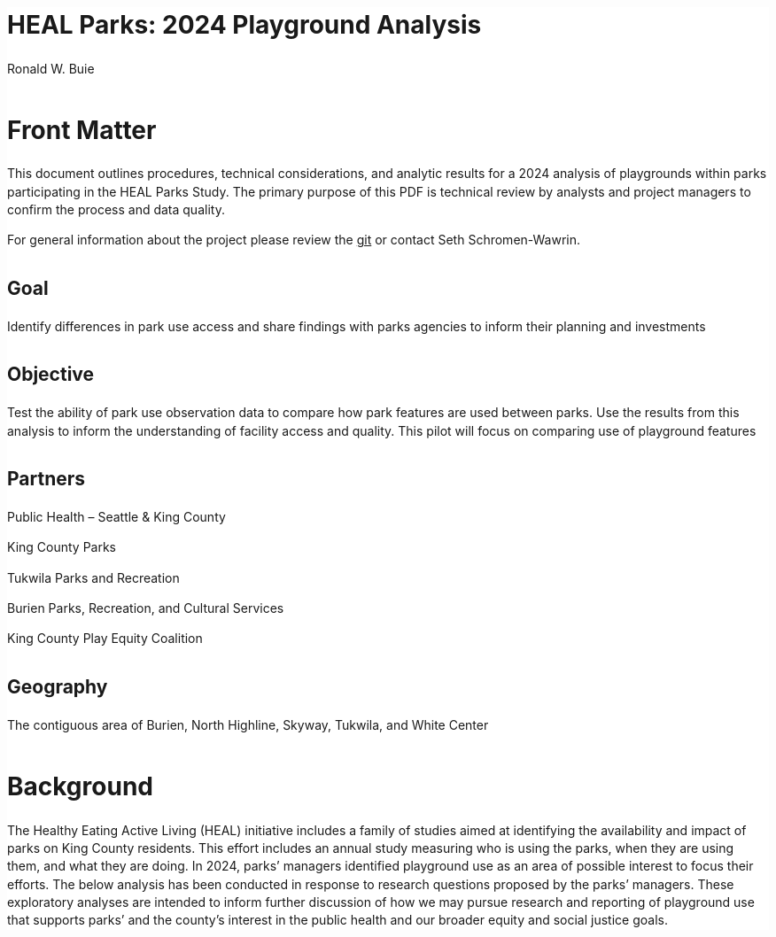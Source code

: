 # HEAL Parks: 2024 Playground Analysis
Ronald W. Buie

# Front Matter

This document outlines procedures, technical considerations, and
analytic results for a 2024 analysis of playgrounds within parks
participating in the HEAL Parks Study. The primary purpose of this PDF
is technical review by analysts and project managers to confirm the
process and data quality.

For general information about the project please review the
[git](https://github.com/PHSKC-APDE/HEAL_Parks_Analysis) or contact Seth
Schromen-Wawrin.

## Goal

Identify differences in park use access and share findings with parks
agencies to inform their planning and investments

## Objective

Test the ability of park use observation data to compare how park
features are used between parks. Use the results from this analysis to
inform the understanding of facility access and quality. This pilot will
focus on comparing use of playground features

## Partners

Public Health – Seattle & King County

King County Parks

Tukwila Parks and Recreation

Burien Parks, Recreation, and Cultural Services

King County Play Equity Coalition

## Geography

The contiguous area of Burien, North Highline, Skyway, Tukwila, and
White Center

# Background

The Healthy Eating Active Living (HEAL) initiative includes a family of
studies aimed at identifying the availability and impact of parks on
King County residents. This effort includes an annual study measuring
who is using the parks, when they are using them, and what they are
doing. In 2024, parks’ managers identified playground use as an area of
possible interest to focus their efforts. The below analysis has been
conducted in response to research questions proposed by the parks’
managers. These exploratory analyses are intended to inform further
discussion of how we may pursue research and reporting of playground use
that supports parks’ and the county’s interest in the public health and
our broader equity and social justice goals.
